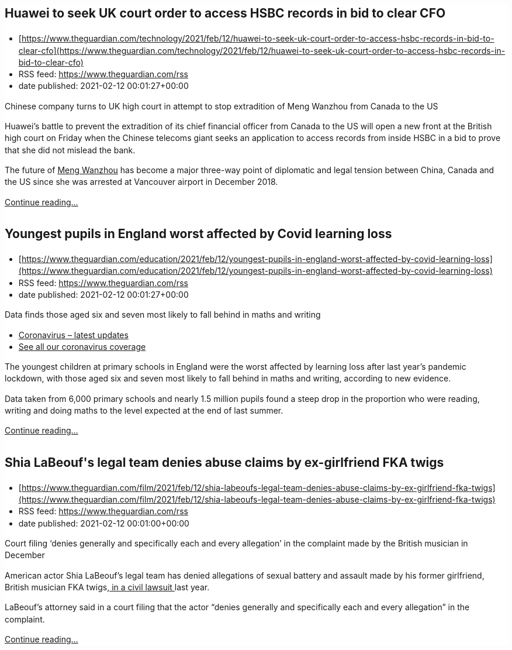 ## Huawei to seek UK court order to access HSBC records in bid to clear CFO
 - [https://www.theguardian.com/technology/2021/feb/12/huawei-to-seek-uk-court-order-to-access-hsbc-records-in-bid-to-clear-cfo](https://www.theguardian.com/technology/2021/feb/12/huawei-to-seek-uk-court-order-to-access-hsbc-records-in-bid-to-clear-cfo)
 - RSS feed: https://www.theguardian.com/rss
 - date published: 2021-02-12 00:01:27+00:00

<p>Chinese company turns to UK high court in attempt to stop extradition of Meng Wanzhou from Canada to the US</p><p>Huawei’s battle to prevent the extradition of its chief financial officer from Canada to the US will open a new front at the British high court on Friday when the Chinese telecoms giant seeks an application to access records from inside HSBC in a bid to prove that she did not mislead the bank.</p><p>The future of <a href="https://www.theguardian.com/world/meng-wanzhou">Meng Wanzhou</a> has become a major three-way point of diplomatic and legal tension between China, Canada and the US since she was arrested at Vancouver airport in December 2018.</p> <a href="https://www.theguardian.com/technology/2021/feb/12/huawei-to-seek-uk-court-order-to-access-hsbc-records-in-bid-to-clear-cfo">Continue reading...</a>

## Youngest pupils in England worst affected by Covid learning loss
 - [https://www.theguardian.com/education/2021/feb/12/youngest-pupils-in-england-worst-affected-by-covid-learning-loss](https://www.theguardian.com/education/2021/feb/12/youngest-pupils-in-england-worst-affected-by-covid-learning-loss)
 - RSS feed: https://www.theguardian.com/rss
 - date published: 2021-02-12 00:01:27+00:00

<p>Data finds those aged six and seven most likely to fall behind in maths and writing</p><ul><li><a href="https://www.theguardian.com/world/series/coronavirus-live/latest">Coronavirus – latest updates</a></li><li><a href="https://www.theguardian.com/world/coronavirus-outbreak">See all our coronavirus coverage</a></li></ul><p>The youngest children at primary schools in England were the worst affected by learning loss after last year’s pandemic lockdown, with those aged six and seven most likely to fall behind in maths and writing, according to new evidence.</p><p>Data taken from 6,000 primary schools and nearly 1.5 million pupils found a steep drop in the proportion who were reading, writing and doing maths to the level expected at the end of last summer.</p> <a href="https://www.theguardian.com/education/2021/feb/12/youngest-pupils-in-england-worst-affected-by-covid-learning-loss">Continue reading...</a>

## Shia LaBeouf's legal team denies abuse claims by ex-girlfriend FKA twigs
 - [https://www.theguardian.com/film/2021/feb/12/shia-labeoufs-legal-team-denies-abuse-claims-by-ex-girlfriend-fka-twigs](https://www.theguardian.com/film/2021/feb/12/shia-labeoufs-legal-team-denies-abuse-claims-by-ex-girlfriend-fka-twigs)
 - RSS feed: https://www.theguardian.com/rss
 - date published: 2021-02-12 00:01:00+00:00

<p>Court filing ‘denies generally and specifically each and every allegation’ in the complaint made by the British musician in December</p><p>American actor Shia LaBeouf’s legal team has denied allegations of sexual battery and assault made by his former girlfriend, British musician FKA twigs,<a href="https://www.theguardian.com/music/2020/dec/11/fka-twigs-sues-shia-labeouf-for-physical-mental-and-emotional-abuse"> in a civil lawsuit </a>last year.</p><p>LaBeouf’s attorney said in a court filing that the actor “denies generally and specifically each and every allegation” in the complaint.</p> <a href="https://www.theguardian.com/film/2021/feb/12/shia-labeoufs-legal-team-denies-abuse-claims-by-ex-girlfriend-fka-twigs">Continue reading...</a>


